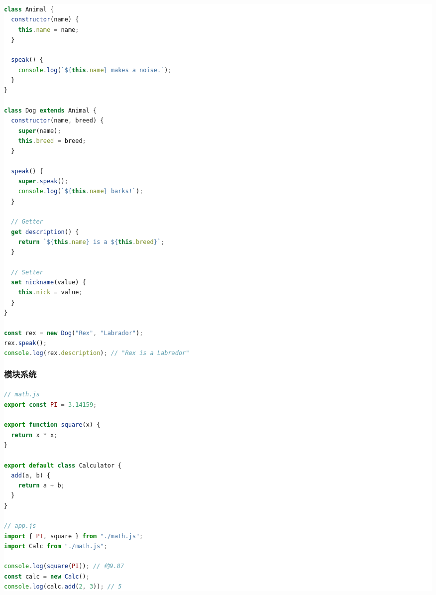 ```js
class Animal {
  constructor(name) {
    this.name = name;
  }

  speak() {
    console.log(`${this.name} makes a noise.`);
  }
}

class Dog extends Animal {
  constructor(name, breed) {
    super(name);
    this.breed = breed;
  }

  speak() {
    super.speak();
    console.log(`${this.name} barks!`);
  }

  // Getter
  get description() {
    return `${this.name} is a ${this.breed}`;
  }

  // Setter
  set nickname(value) {
    this.nick = value;
  }
}

const rex = new Dog("Rex", "Labrador");
rex.speak();
console.log(rex.description); // "Rex is a Labrador"
```

### 模块系统

```js
// math.js
export const PI = 3.14159;

export function square(x) {
  return x * x;
}

export default class Calculator {
  add(a, b) {
    return a + b;
  }
}

// app.js
import { PI, square } from "./math.js";
import Calc from "./math.js";

console.log(square(PI)); // 约9.87
const calc = new Calc();
console.log(calc.add(2, 3)); // 5
```
